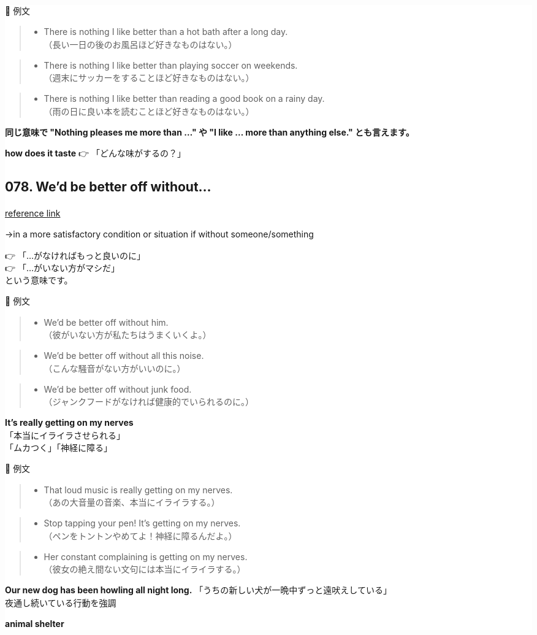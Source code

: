 
🔹 例文

> - There is nothing I like better than a hot bath after a long day.  
（長い一日の後のお風呂ほど好きなものはない。）

> - There is nothing I like better than playing soccer on weekends.  
（週末にサッカーをすることほど好きなものはない。）

> - There is nothing I like better than reading a good book on a rainy day.  
（雨の日に良い本を読むことほど好きなものはない。）


<b>同じ意味で "Nothing pleases me more than …" や "I like … more than anything else." とも言えます。</b>  

<b>how does it taste</b>
👉 「どんな味がするの？」

## 078. We’d be better off without…

[reference link](https://basicenglishspeaking.com/078-wed-be-better-off-without/)

->in a more satisfactory condition or situation if without someone/something

👉 「…がなければもっと良いのに」  
👉 「…がいない方がマシだ」  
という意味です。

🔹 例文

> - We’d be better off without him.  
（彼がいない方が私たちはうまくいくよ。）

> - We’d be better off without all this noise.  
（こんな騒音がない方がいいのに。）
  
> - We’d be better off without junk food.  
（ジャンクフードがなければ健康的でいられるのに。）

<b>It’s really getting on my nerves</b>  
「本当にイライラさせられる」  
「ムカつく」「神経に障る」

🔹 例文

> - That loud music is really getting on my nerves.  
（あの大音量の音楽、本当にイライラする。）

> - Stop tapping your pen! It’s getting on my nerves.  
（ペンをトントンやめてよ！神経に障るんだよ。）

> - Her constant complaining is getting on my nerves.  
（彼女の絶え間ない文句には本当にイライラする。）

<b>Our new dog has been howling all night long.</b>
「うちの新しい犬が一晩中ずっと遠吠えしている」  
夜通し続いている行動を強調  

<b>animal shelter</b>
